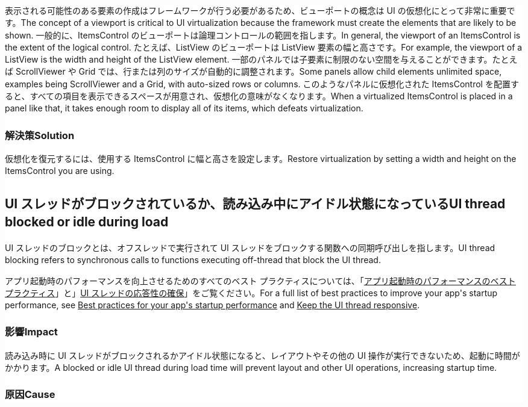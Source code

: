 <span data-ttu-id="0a7b2-198">表示される可能性のある要素の作成はフレームワークが行う必要があるため、ビューポートの概念は UI の仮想化にとって非常に重要です。</span><span class="sxs-lookup"><span data-stu-id="0a7b2-198">The concept of a viewport is critical to UI virtualization because the framework must create the elements that are likely to be shown.</span></span> <span data-ttu-id="0a7b2-199">一般的に、ItemsControl のビューポートは論理コントロールの範囲を指します。</span><span class="sxs-lookup"><span data-stu-id="0a7b2-199">In general, the viewport of an ItemsControl is the extent of the logical control.</span></span> <span data-ttu-id="0a7b2-200">たとえば、ListView のビューポートは ListView 要素の幅と高さです。</span><span class="sxs-lookup"><span data-stu-id="0a7b2-200">For example, the viewport of a ListView is the width and height of the ListView element.</span></span> <span data-ttu-id="0a7b2-201">一部のパネルでは子要素に制限のない空間を与えることができます。たとえば ScrollViewer や Grid では、行または列のサイズが自動的に調整されます。</span><span class="sxs-lookup"><span data-stu-id="0a7b2-201">Some panels allow child elements unlimited space, examples being ScrollViewer and a Grid, with auto-sized rows or columns.</span></span> <span data-ttu-id="0a7b2-202">このようなパネルに仮想化された ItemsControl を配置すると、すべての項目を表示できるスペースが用意され、仮想化の意味がなくなります。</span><span class="sxs-lookup"><span data-stu-id="0a7b2-202">When a virtualized ItemsControl is placed in a panel like that, it takes enough room to display all of its items, which defeats virtualization.</span></span> 

### <a name="solution"></a><span data-ttu-id="0a7b2-203">解決策</span><span class="sxs-lookup"><span data-stu-id="0a7b2-203">Solution</span></span>

<span data-ttu-id="0a7b2-204">仮想化を復元するには、使用する ItemsControl に幅と高さを設定します。</span><span class="sxs-lookup"><span data-stu-id="0a7b2-204">Restore virtualization by setting a width and height on the ItemsControl you are using.</span></span>

## <a name="ui-thread-blocked-or-idle-during-load"></a><span data-ttu-id="0a7b2-205">UI スレッドがブロックされているか、読み込み中にアイドル状態になっている</span><span class="sxs-lookup"><span data-stu-id="0a7b2-205">UI thread blocked or idle during load</span></span>

<span data-ttu-id="0a7b2-206">UI スレッドのブロックとは、オフスレッドで実行されて UI スレッドをブロックする関数への同期呼び出しを指します。</span><span class="sxs-lookup"><span data-stu-id="0a7b2-206">UI thread blocking refers to synchronous calls to functions executing off-thread that block the UI thread.</span></span>  

<span data-ttu-id="0a7b2-207">アプリ起動時のパフォーマンスを向上させるためのすべてのベスト プラクティスについては、「[アプリ起動時のパフォーマンスのベスト プラクティス](https://msdn.microsoft.com/windows/uwp/debug-test-perf/best-practices-for-your-app-s-startup-performance)」と」[UI スレッドの応答性の確保](https://msdn.microsoft.com/windows/uwp/debug-test-perf/keep-the-ui-thread-responsive)」をご覧ください。</span><span class="sxs-lookup"><span data-stu-id="0a7b2-207">For a full list of best practices to improve your app's startup performance, see [Best practices for your app's startup performance](https://msdn.microsoft.com/windows/uwp/debug-test-perf/best-practices-for-your-app-s-startup-performance) and [Keep the UI thread responsive](https://msdn.microsoft.com/windows/uwp/debug-test-perf/keep-the-ui-thread-responsive).</span></span>

### <a name="impact"></a><span data-ttu-id="0a7b2-208">影響</span><span class="sxs-lookup"><span data-stu-id="0a7b2-208">Impact</span></span>

<span data-ttu-id="0a7b2-209">読み込み時に UI スレッドがブロックされるかアイドル状態になると、レイアウトやその他の UI 操作が実行できないため、起動に時間がかかります。</span><span class="sxs-lookup"><span data-stu-id="0a7b2-209">A blocked or idle UI thread during load time will prevent layout and other UI operations, increasing startup time.</span></span>

### <a name="cause"></a><span data-ttu-id="0a7b2-210">原因</span><span class="sxs-lookup"><span data-stu-id="0a7b2-210">Cause</span></span>
